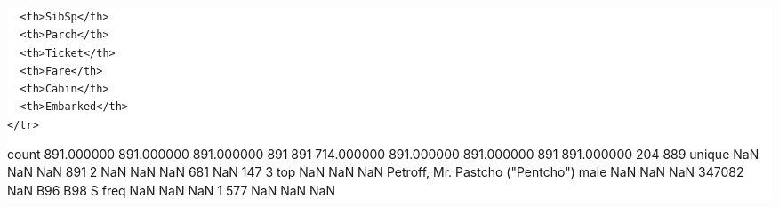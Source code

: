       <th>SibSp</th>
      <th>Parch</th>
      <th>Ticket</th>
      <th>Fare</th>
      <th>Cabin</th>
      <th>Embarked</th>
    </tr>
  </thead>
  <tbody>
    <tr>
      <th>count</th>
      <td>891.000000</td>
      <td>891.000000</td>
      <td>891.000000</td>
      <td>891</td>
      <td>891</td>
      <td>714.000000</td>
      <td>891.000000</td>
      <td>891.000000</td>
      <td>891</td>
      <td>891.000000</td>
      <td>204</td>
      <td>889</td>
    </tr>
    <tr>
      <th>unique</th>
      <td>NaN</td>
      <td>NaN</td>
      <td>NaN</td>
      <td>891</td>
      <td>2</td>
      <td>NaN</td>
      <td>NaN</td>
      <td>NaN</td>
      <td>681</td>
      <td>NaN</td>
      <td>147</td>
      <td>3</td>
    </tr>
    <tr>
      <th>top</th>
      <td>NaN</td>
      <td>NaN</td>
      <td>NaN</td>
      <td>Petroff, Mr. Pastcho ("Pentcho")</td>
      <td>male</td>
      <td>NaN</td>
      <td>NaN</td>
      <td>NaN</td>
      <td>347082</td>
      <td>NaN</td>
      <td>B96 B98</td>
      <td>S</td>
    </tr>
    <tr>
      <th>freq</th>
      <td>NaN</td>
      <td>NaN</td>
      <td>NaN</td>
      <td>1</td>
      <td>577</td>
      <td>NaN</td>
      <td>NaN</td>
      <td>NaN</td>
